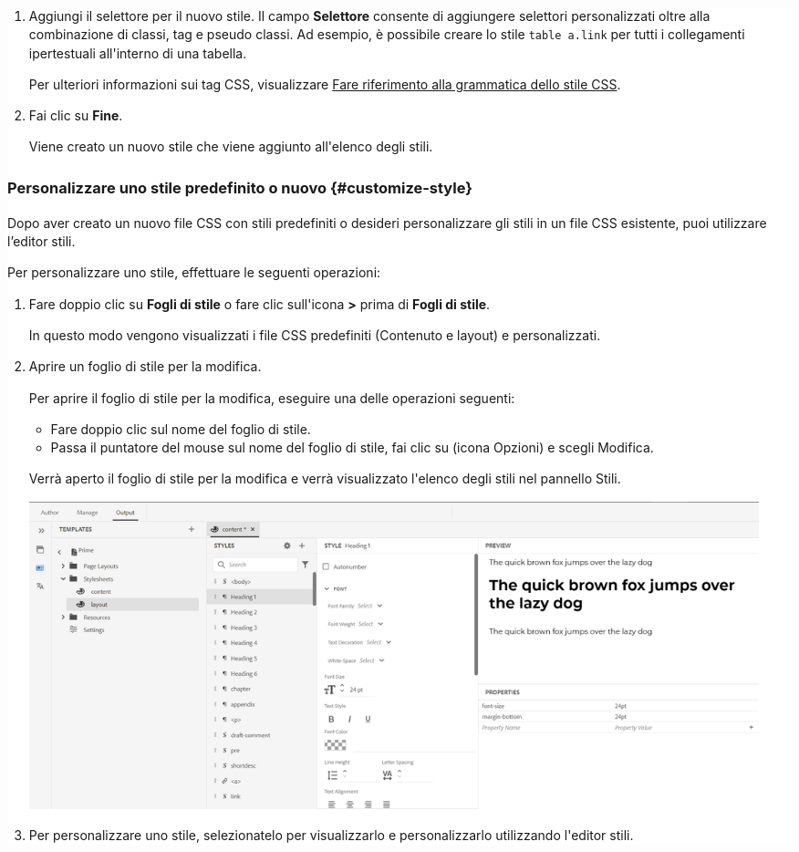 1. Aggiungi il selettore per il nuovo stile. Il campo **Selettore** consente di aggiungere selettori personalizzati oltre alla combinazione di classi, tag e pseudo classi. Ad esempio, è possibile creare lo stile `table a.link` per tutti i collegamenti ipertestuali all&#39;interno di una tabella.

   Per ulteriori informazioni sui tag CSS, visualizzare [Fare riferimento alla grammatica dello stile CSS](https://www.w3.org/TR/CSS21/syndata.html#characters).

1. Fai clic su **Fine**.

   Viene creato un nuovo stile che viene aggiunto all&#39;elenco degli stili.

### Personalizzare uno stile predefinito o nuovo {#customize-style}

Dopo aver creato un nuovo file CSS con stili predefiniti o desideri personalizzare gli stili in un file CSS esistente, puoi utilizzare l’editor stili.

Per personalizzare uno stile, effettuare le seguenti operazioni:
1. Fare doppio clic su **Fogli di stile** o fare clic sull&#39;icona **>** prima di **Fogli di stile**.

   In questo modo vengono visualizzati i file CSS predefiniti (Contenuto e layout) e personalizzati.
1. Aprire un foglio di stile per la modifica.

   Per aprire il foglio di stile per la modifica, eseguire una delle operazioni seguenti:
   * Fare doppio clic sul nome del foglio di stile.
   * Passa il puntatore del mouse sul nome del foglio di stile, fai clic su (icona Opzioni) e scegli Modifica.

   Verrà aperto il foglio di stile per la modifica e verrà visualizzato l&#39;elenco degli stili nel pannello Stili.

   <img src="assets/customize-style.png" alt="Personalizza stile" width="800">

1. Per personalizzare uno stile, selezionatelo per visualizzarlo e personalizzarlo utilizzando l&#39;editor stili.
